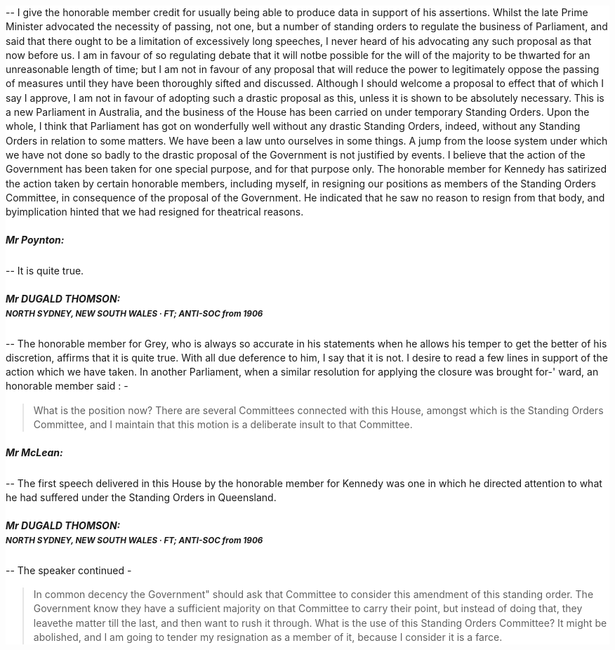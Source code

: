 -- I give the honorable member credit for usually being able to produce data in support of his assertions. Whilst the late Prime Minister advocated the necessity of passing, not one, but a number of standing orders to regulate the business of Parliament, and said that there ought to be a limitation of excessively long speeches, I never heard of his advocating any such proposal as that now before us. I am in favour of so regulating debate that it will notbe possible for the will of the majority to be thwarted for an unreasonable length of time; but I am not in favour of any proposal that will reduce the power to legitimately oppose the passing of measures until they have been thoroughly sifted and discussed. Although I should welcome a proposal to effect that of which I say I approve, I am not  in favour of adopting such a drastic proposal as this, unless it is shown to be absolutely necessary. This is a new Parliament in Australia, and the business of the House has been carried on under temporary Standing Orders. Upon the whole, I think that Parliament has got on wonderfully well without any drastic Standing Orders, indeed, without any Standing Orders in relation to some matters. We have been a law unto ourselves in some things. A jump from the loose system under which we have not done so badly to the drastic proposal of the Government is not justified by events. I believe that the action of the Government has been taken for one special purpose, and for that purpose only. The honorable member for Kennedy has satirized the action taken by certain honorable members, including myself, in resigning our positions as members of the Standing Orders Committee, in consequence of the proposal of the Government. He indicated that he saw no reason to resign from that body, and byimplication hinted that we had resigned for theatrical reasons. 

##### Mr Poynton:

-- It is quite true. 

##### Mr DUGALD THOMSON:<br><small class="text-muted">NORTH SYDNEY, NEW SOUTH WALES &middot; FT; ANTI-SOC from 1906</small>

-- The honorable member for Grey, who is always so accurate in his statements when he allows his temper to get the better of his discretion, affirms that it is quite true. With all due deference to him, I say that it is not. I desire to read a few lines in support of the action which we have taken. In another Parliament, when a similar resolution for applying the closure was brought for-' ward, an honorable member said :  - 

  >What is the position now? There are several Committees connected with this House, amongst which is the Standing Orders Committee, and I maintain that this motion is a deliberate insult to that Committee. 

##### Mr McLean:

-- The first speech delivered in this House by the honorable member for Kennedy was one in which he directed attention to what he had suffered under the Standing Orders in Queensland. 

##### Mr DUGALD THOMSON:<br><small class="text-muted">NORTH SYDNEY, NEW SOUTH WALES &middot; FT; ANTI-SOC from 1906</small>

-- The  speaker  continued - 

  > In common decency the Government" should ask that Committee to consider this amendment of this standing order. The Government know they have a sufficient majority on that Committee to carry their point, but instead of doing that, they leavethe matter till the last, and then want to rush it through. What is the use of this Standing Orders Committee? It might be abolished, and I am going to tender my resignation as a member of it, because I consider it is a farce. 
